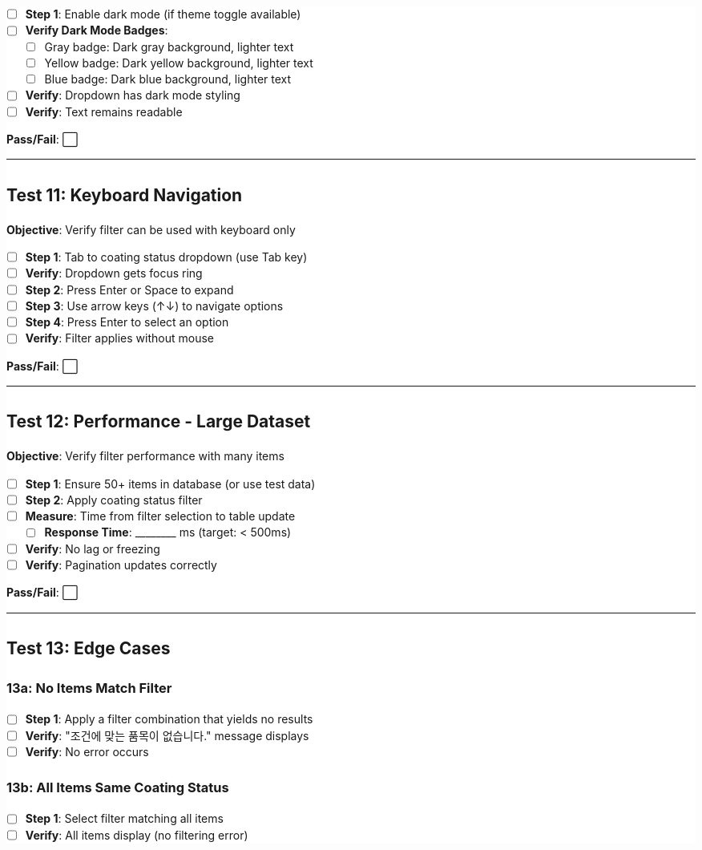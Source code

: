 - [ ] **Step 1**: Enable dark mode (if theme toggle available)
- [ ] **Verify Dark Mode Badges**:
  - [ ] Gray badge: Dark gray background, lighter text
  - [ ] Yellow badge: Dark yellow background, lighter text
  - [ ] Blue badge: Dark blue background, lighter text
- [ ] **Verify**: Dropdown has dark mode styling
- [ ] **Verify**: Text remains readable

**Pass/Fail**: ⬜

---

## Test 11: Keyboard Navigation

**Objective**: Verify filter can be used with keyboard only

- [ ] **Step 1**: Tab to coating status dropdown (use Tab key)
- [ ] **Verify**: Dropdown gets focus ring
- [ ] **Step 2**: Press Enter or Space to expand
- [ ] **Step 3**: Use arrow keys (↑↓) to navigate options
- [ ] **Step 4**: Press Enter to select an option
- [ ] **Verify**: Filter applies without mouse

**Pass/Fail**: ⬜

---

## Test 12: Performance - Large Dataset

**Objective**: Verify filter performance with many items

- [ ] **Step 1**: Ensure 50+ items in database (or use test data)
- [ ] **Step 2**: Apply coating status filter
- [ ] **Measure**: Time from filter selection to table update
  - [ ] **Response Time**: ________ ms (target: < 500ms)
- [ ] **Verify**: No lag or freezing
- [ ] **Verify**: Pagination updates correctly

**Pass/Fail**: ⬜

---

## Test 13: Edge Cases

### 13a: No Items Match Filter
- [ ] **Step 1**: Apply a filter combination that yields no results
- [ ] **Verify**: "조건에 맞는 품목이 없습니다." message displays
- [ ] **Verify**: No error occurs

### 13b: All Items Same Coating Status
- [ ] **Step 1**: Select filter matching all items
- [ ] **Verify**: All items display (no filtering error)
